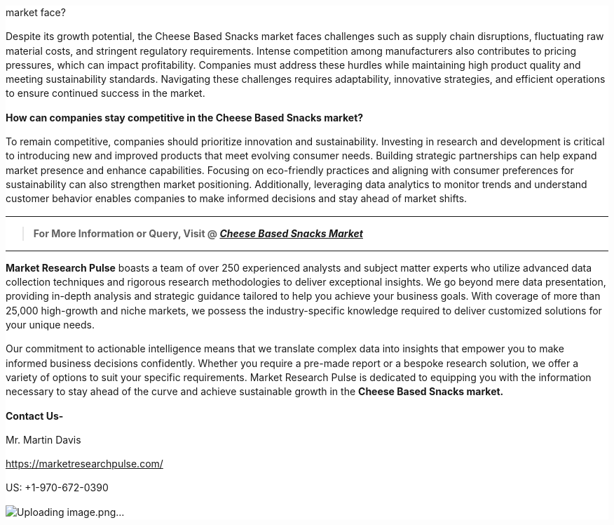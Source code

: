 market face?</strong></p><p>Despite its growth potential, the Cheese Based Snacks market faces challenges such as supply chain disruptions, fluctuating raw material costs, and stringent regulatory requirements. Intense competition among manufacturers also contributes to pricing pressures, which can impact profitability. Companies must address these hurdles while maintaining high product quality and meeting sustainability standards. Navigating these challenges requires adaptability, innovative strategies, and efficient operations to ensure continued success in the market.</p><p><strong>How can companies stay competitive in the Cheese Based Snacks market?</strong></p><p>To remain competitive, companies should prioritize innovation and sustainability. Investing in research and development is critical to introducing new and improved products that meet evolving consumer needs. Building strategic partnerships can help expand market presence and enhance capabilities. Focusing on eco-friendly practices and aligning with consumer preferences for sustainability can also strengthen market positioning. Additionally, leveraging data analytics to monitor trends and understand customer behavior enables companies to make informed decisions and stay ahead of market shifts.</p><hr /><blockquote><p><strong>For More Information or Query, Visit @&nbsp;<em><a href="https://marketresearchpulse.com/report/65488/cheese-based-snacks-market?utm_source=Linkedin&utm_medium=0116">Cheese Based Snacks Market</a></em></strong></p></blockquote><hr /><p><strong>Market Research Pulse</strong> boasts a team of over 250 experienced analysts and subject matter experts who utilize advanced data collection techniques and rigorous research methodologies to deliver exceptional insights. We go beyond mere data presentation, providing in-depth analysis and strategic guidance tailored to help you achieve your business goals. With coverage of more than 25,000 high-growth and niche markets, we possess the industry-specific knowledge required to deliver customized solutions for your unique needs.</p><p>Our commitment to actionable intelligence means that we translate complex data into insights that empower you to make informed business decisions confidently. Whether you require a pre-made report or a bespoke research solution, we offer a variety of options to suit your specific requirements. Market Research Pulse is dedicated to equipping you with the information necessary to stay ahead of the curve and achieve sustainable growth in the <strong>Cheese Based Snacks market.</strong></p><p><strong>Contact Us-</strong></p><p>Mr. Martin Davis</p><p>https://marketresearchpulse.com/</p><p>US: +1-970-672-0390</p>
![Uploading image.png…]()
